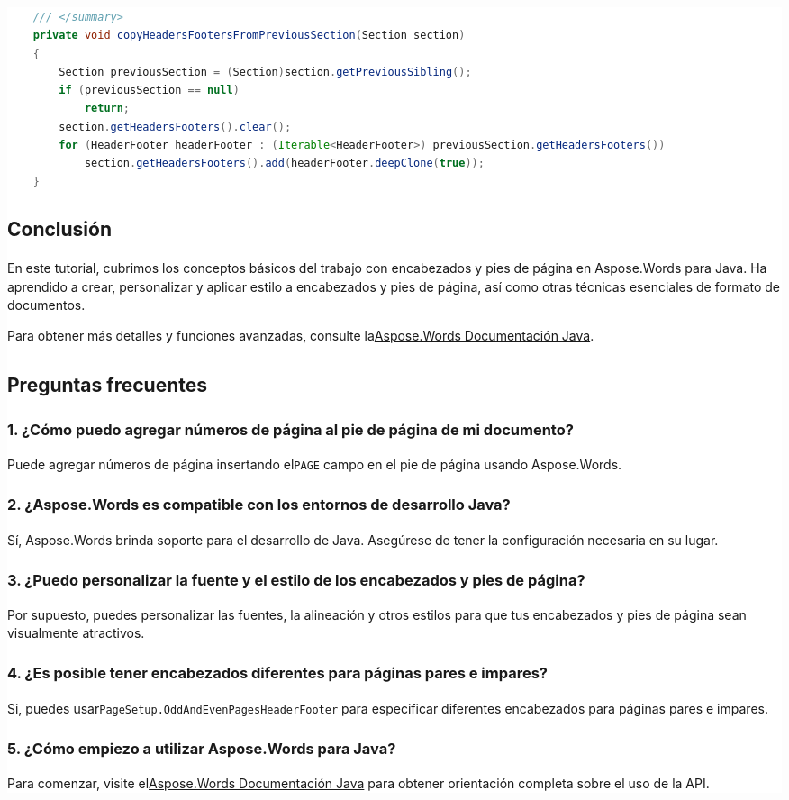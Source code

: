 ```java
    /// </summary>
    private void copyHeadersFootersFromPreviousSection(Section section)
    {
        Section previousSection = (Section)section.getPreviousSibling();
        if (previousSection == null)
            return;
        section.getHeadersFooters().clear();
        for (HeaderFooter headerFooter : (Iterable<HeaderFooter>) previousSection.getHeadersFooters())
            section.getHeadersFooters().add(headerFooter.deepClone(true));
	}
```

## Conclusión

En este tutorial, cubrimos los conceptos básicos del trabajo con encabezados y pies de página en Aspose.Words para Java. Ha aprendido a crear, personalizar y aplicar estilo a encabezados y pies de página, así como otras técnicas esenciales de formato de documentos.

 Para obtener más detalles y funciones avanzadas, consulte la[Aspose.Words Documentación Java](https://reference.aspose.com/words/java/).

## Preguntas frecuentes

### 1. ¿Cómo puedo agregar números de página al pie de página de mi documento?
 Puede agregar números de página insertando el`PAGE` campo en el pie de página usando Aspose.Words.

### 2. ¿Aspose.Words es compatible con los entornos de desarrollo Java?
Sí, Aspose.Words brinda soporte para el desarrollo de Java. Asegúrese de tener la configuración necesaria en su lugar.

### 3. ¿Puedo personalizar la fuente y el estilo de los encabezados y pies de página?
Por supuesto, puedes personalizar las fuentes, la alineación y otros estilos para que tus encabezados y pies de página sean visualmente atractivos.

### 4. ¿Es posible tener encabezados diferentes para páginas pares e impares?
 Si, puedes usar`PageSetup.OddAndEvenPagesHeaderFooter` para especificar diferentes encabezados para páginas pares e impares.

### 5. ¿Cómo empiezo a utilizar Aspose.Words para Java?
 Para comenzar, visite el[Aspose.Words Documentación Java](https://reference.aspose.com/words/java/) para obtener orientación completa sobre el uso de la API.
